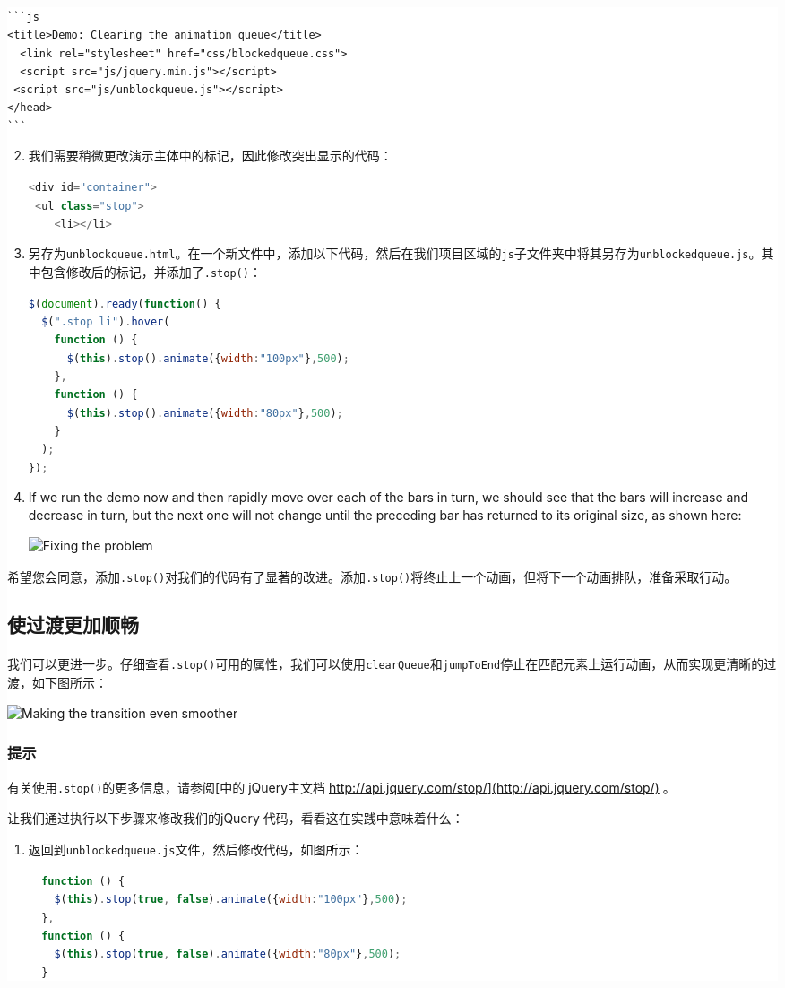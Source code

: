     ```js
    <title>Demo: Clearing the animation queue</title>
      <link rel="stylesheet" href="css/blockedqueue.css">
      <script src="js/jquery.min.js"></script>
     <script src="js/unblockqueue.js"></script>
    </head>
    ```

2.  我们需要稍微更改演示主体中的标记，因此修改突出显示的代码：

    ```js
    <div id="container">
     <ul class="stop">
        <li></li>
    ```

3.  另存为`unblockqueue.html`。在一个新文件中，添加以下代码，然后在我们项目区域的`js`子文件夹中将其另存为`unblockedqueue.js`。其中包含修改后的标记，并添加了`.stop()`：

    ```js
    $(document).ready(function() {
      $(".stop li").hover(
        function () {
          $(this).stop().animate({width:"100px"},500);
        },
        function () {
          $(this).stop().animate({width:"80px"},500);
        }
      );
    });
    ```

4.  If we run the demo now and then rapidly move over each of the bars in turn, we should see that the bars will increase and decrease in turn, but the next one will not change until the preceding bar has returned to its original size, as shown here:

    ![Fixing the problem](../Images/image00383.jpeg)

希望您会同意，添加`.stop()`对我们的代码有了显著的改进。添加`.stop()`将终止上一个动画，但将下一个动画排队，准备采取行动。

## 使过渡更加顺畅

我们可以更进一步。仔细查看`.stop()`可用的属性，我们可以使用`clearQueue`和`jumpToEnd`停止在匹配元素上运行动画，从而实现更清晰的过渡，如下图所示：

![Making the transition even smoother](../Images/image00384.jpeg)

### 提示

有关使用`.stop()`的更多信息，请参阅[中的 jQuery主文档 http://api.jquery.com/stop/](http://api.jquery.com/stop/) 。

让我们通过执行以下步骤来修改我们的jQuery 代码，看看这在实践中意味着什么：

1.  返回到`unblockedqueue.js`文件，然后修改代码，如图所示：

    ```js
      function () {
        $(this).stop(true, false).animate({width:"100px"},500);
      },
      function () {
        $(this).stop(true, false).animate({width:"80px"},500);
      }
    ```
